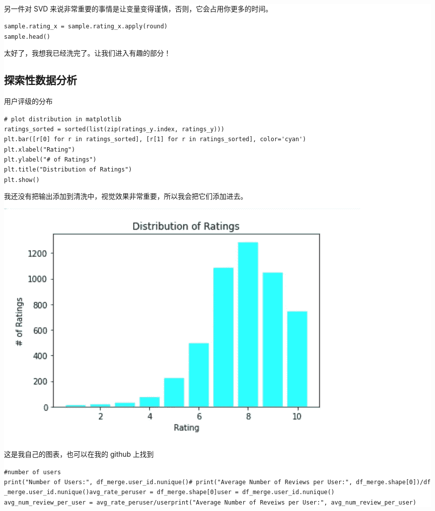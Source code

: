 另一件对 SVD 来说非常重要的事情是让变量变得谨慎，否则，它会占用你更多的时间。

```
sample.rating_x = sample.rating_x.apply(round) 
sample.head()
```

太好了，我想我已经洗完了。让我们进入有趣的部分！

## 探索性数据分析

用户评级的分布

```
# plot distribution in matplotlib
ratings_sorted = sorted(list(zip(ratings_y.index, ratings_y)))
plt.bar([r[0] for r in ratings_sorted], [r[1] for r in ratings_sorted], color='cyan')
plt.xlabel("Rating")
plt.ylabel("# of Ratings")
plt.title("Distribution of Ratings")
plt.show()
```

我还没有把输出添加到清洗中，视觉效果非常重要，所以我会把它们添加进去。

![](img/7b0f895dd3da25ecaec3fc7d2f2e4045.png)

这是我自己的图表，也可以在我的 github 上找到

```
#number of users
print("Number of Users:", df_merge.user_id.nunique()# print("Average Number of Reviews per User:", df_merge.shape[0])/df_merge.user_id.nunique()avg_rate_peruser = df_merge.shape[0]user = df_merge.user_id.nunique()
avg_num_review_per_user = avg_rate_peruser/userprint("Average Number of Reveiws per User:", avg_num_review_per_user)
```

